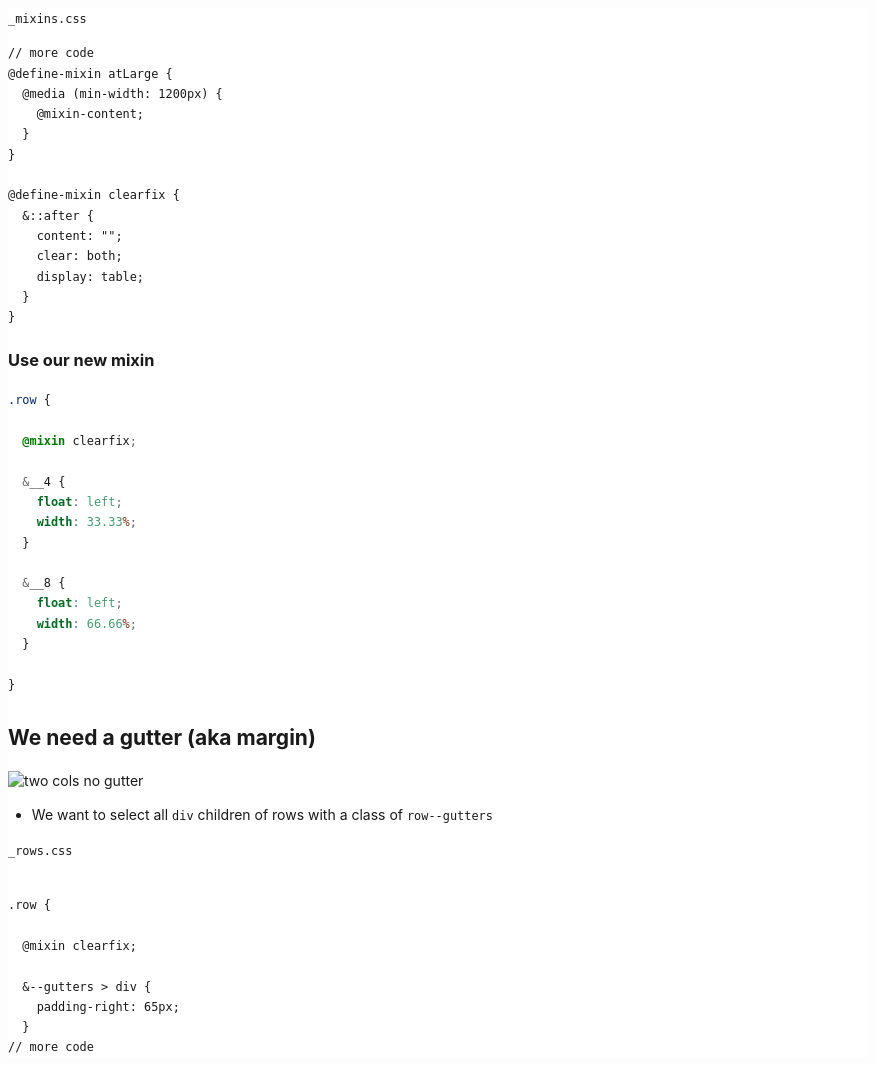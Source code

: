 `_mixins.css`

```
// more code
@define-mixin atLarge {
  @media (min-width: 1200px) {
    @mixin-content;
  }
}

@define-mixin clearfix {
  &::after {
    content: "";
    clear: both;
    display: table;
  }
}
```

### Use our new mixin
```css
.row {

  @mixin clearfix;

  &__4 {
    float: left;
    width: 33.33%;
  }

  &__8 {
    float: left;
    width: 66.66%;
  }

}
```

## We need a gutter (aka margin)
![two cols no gutter](https://i.imgur.com/2TlXhz2.png)

* We want to select all `div` children of rows with a class of `row--gutters`

`_rows.css`

```

.row {

  @mixin clearfix;

  &--gutters > div {
    padding-right: 65px;
  }
// more code
```
